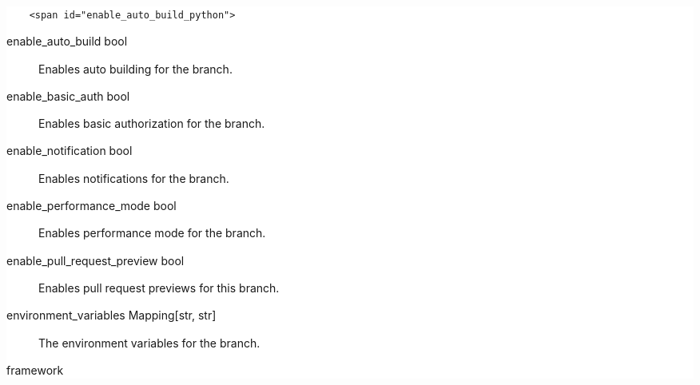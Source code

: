         <span id="enable_auto_build_python">
<a data-swiftype-name="resource-property" data-swiftype-type="text" href="#enable_auto_build_python" style="color: inherit; text-decoration: inherit;">enable_<wbr>auto_<wbr>build</a>
</span>
        <span class="property-indicator"></span>
        <span class="property-type">bool</span>
    </dt>
    <dd><p>Enables auto building for the branch.</p>
</dd><dt class="property-optional"
            title="Optional">
        <span id="enable_basic_auth_python">
<a data-swiftype-name="resource-property" data-swiftype-type="text" href="#enable_basic_auth_python" style="color: inherit; text-decoration: inherit;">enable_<wbr>basic_<wbr>auth</a>
</span>
        <span class="property-indicator"></span>
        <span class="property-type">bool</span>
    </dt>
    <dd><p>Enables basic authorization for the branch.</p>
</dd><dt class="property-optional"
            title="Optional">
        <span id="enable_notification_python">
<a data-swiftype-name="resource-property" data-swiftype-type="text" href="#enable_notification_python" style="color: inherit; text-decoration: inherit;">enable_<wbr>notification</a>
</span>
        <span class="property-indicator"></span>
        <span class="property-type">bool</span>
    </dt>
    <dd><p>Enables notifications for the branch.</p>
</dd><dt class="property-optional"
            title="Optional">
        <span id="enable_performance_mode_python">
<a data-swiftype-name="resource-property" data-swiftype-type="text" href="#enable_performance_mode_python" style="color: inherit; text-decoration: inherit;">enable_<wbr>performance_<wbr>mode</a>
</span>
        <span class="property-indicator"></span>
        <span class="property-type">bool</span>
    </dt>
    <dd><p>Enables performance mode for the branch.</p>
</dd><dt class="property-optional"
            title="Optional">
        <span id="enable_pull_request_preview_python">
<a data-swiftype-name="resource-property" data-swiftype-type="text" href="#enable_pull_request_preview_python" style="color: inherit; text-decoration: inherit;">enable_<wbr>pull_<wbr>request_<wbr>preview</a>
</span>
        <span class="property-indicator"></span>
        <span class="property-type">bool</span>
    </dt>
    <dd><p>Enables pull request previews for this branch.</p>
</dd><dt class="property-optional"
            title="Optional">
        <span id="environment_variables_python">
<a data-swiftype-name="resource-property" data-swiftype-type="text" href="#environment_variables_python" style="color: inherit; text-decoration: inherit;">environment_<wbr>variables</a>
</span>
        <span class="property-indicator"></span>
        <span class="property-type">Mapping[str, str]</span>
    </dt>
    <dd><p>The environment variables for the branch.</p>
</dd><dt class="property-optional"
            title="Optional">
        <span id="framework_python">
<a data-swiftype-name="resource-property" data-swiftype-type="text" href="#framework_python" style="color: inherit; text-decoration: inherit;">framework</a>